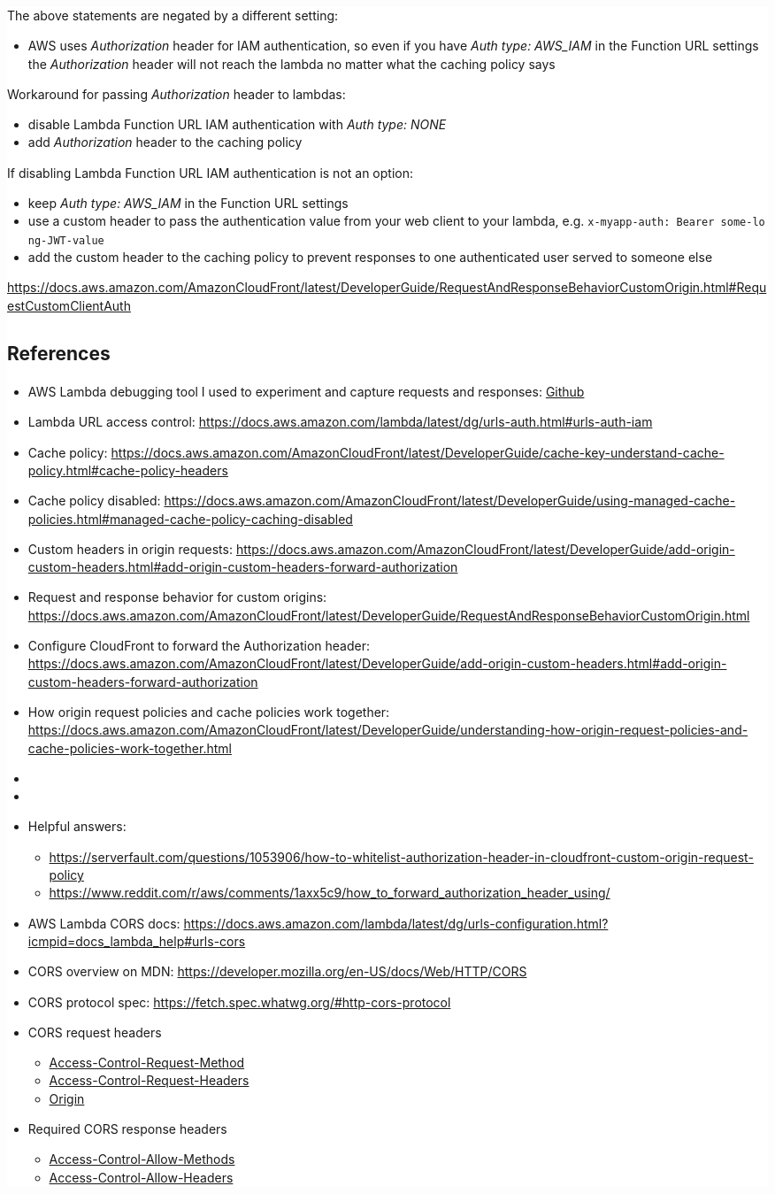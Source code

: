 The above statements are negated by a different setting:
- AWS uses _Authorization_ header for IAM authentication, so even if you have _Auth type: AWS_IAM_ in the Function URL settings the _Authorization_ header will not reach the lambda no matter what the caching policy says

Workaround for passing _Authorization_ header to lambdas:
- disable Lambda Function URL IAM authentication with _Auth type: NONE_
- add _Authorization_ header to the caching policy

If disabling Lambda Function URL IAM authentication is not an option:
- keep _Auth type: AWS_IAM_ in the Function URL settings
- use a custom header to pass the authentication value from your web client to your lambda, e.g. `x-myapp-auth: Bearer some-long-JWT-value`
- add the custom header to the caching policy to prevent responses to one authenticated user served to someone else


https://docs.aws.amazon.com/AmazonCloudFront/latest/DeveloperGuide/RequestAndResponseBehaviorCustomOrigin.html#RequestCustomClientAuth



## References

- AWS Lambda debugging tool I used to experiment and capture requests and responses: [Github](https://github.com/rimutaka/lambda-debugger-runtime-emulator)
- Lambda URL access control: https://docs.aws.amazon.com/lambda/latest/dg/urls-auth.html#urls-auth-iam
- Cache policy: https://docs.aws.amazon.com/AmazonCloudFront/latest/DeveloperGuide/cache-key-understand-cache-policy.html#cache-policy-headers
- Cache policy disabled: https://docs.aws.amazon.com/AmazonCloudFront/latest/DeveloperGuide/using-managed-cache-policies.html#managed-cache-policy-caching-disabled
- Custom headers in origin requests: https://docs.aws.amazon.com/AmazonCloudFront/latest/DeveloperGuide/add-origin-custom-headers.html#add-origin-custom-headers-forward-authorization
- Request and response behavior for custom origins: https://docs.aws.amazon.com/AmazonCloudFront/latest/DeveloperGuide/RequestAndResponseBehaviorCustomOrigin.html
- Configure CloudFront to forward the Authorization header: https://docs.aws.amazon.com/AmazonCloudFront/latest/DeveloperGuide/add-origin-custom-headers.html#add-origin-custom-headers-forward-authorization
- How origin request policies and cache policies work together: https://docs.aws.amazon.com/AmazonCloudFront/latest/DeveloperGuide/understanding-how-origin-request-policies-and-cache-policies-work-together.html
- 
- 

- Helpful answers: 
  - https://serverfault.com/questions/1053906/how-to-whitelist-authorization-header-in-cloudfront-custom-origin-request-policy
  - https://www.reddit.com/r/aws/comments/1axx5c9/how_to_forward_authorization_header_using/


- AWS Lambda CORS docs: https://docs.aws.amazon.com/lambda/latest/dg/urls-configuration.html?icmpid=docs_lambda_help#urls-cors
- CORS overview on MDN: https://developer.mozilla.org/en-US/docs/Web/HTTP/CORS
- CORS protocol spec: https://fetch.spec.whatwg.org/#http-cors-protocol
- CORS request headers
  - [Access-Control-Request-Method](https://developer.mozilla.org/en-US/docs/Web/HTTP/Headers/Access-Control-Request-Method)
  - [Access-Control-Request-Headers](https://developer.mozilla.org/en-US/docs/Web/HTTP/Headers/Access-Control-Request-Headers)
  - [Origin](https://developer.mozilla.org/en-US/docs/Web/HTTP/Headers/Origin)
- Required CORS response headers
  - [Access-Control-Allow-Methods](https://developer.mozilla.org/en-US/docs/Web/HTTP/Headers/Access-Control-Allow-Methods)
  - [Access-Control-Allow-Headers](https://developer.mozilla.org/en-US/docs/Web/HTTP/Headers/Access-Control-Allow-Headers)
